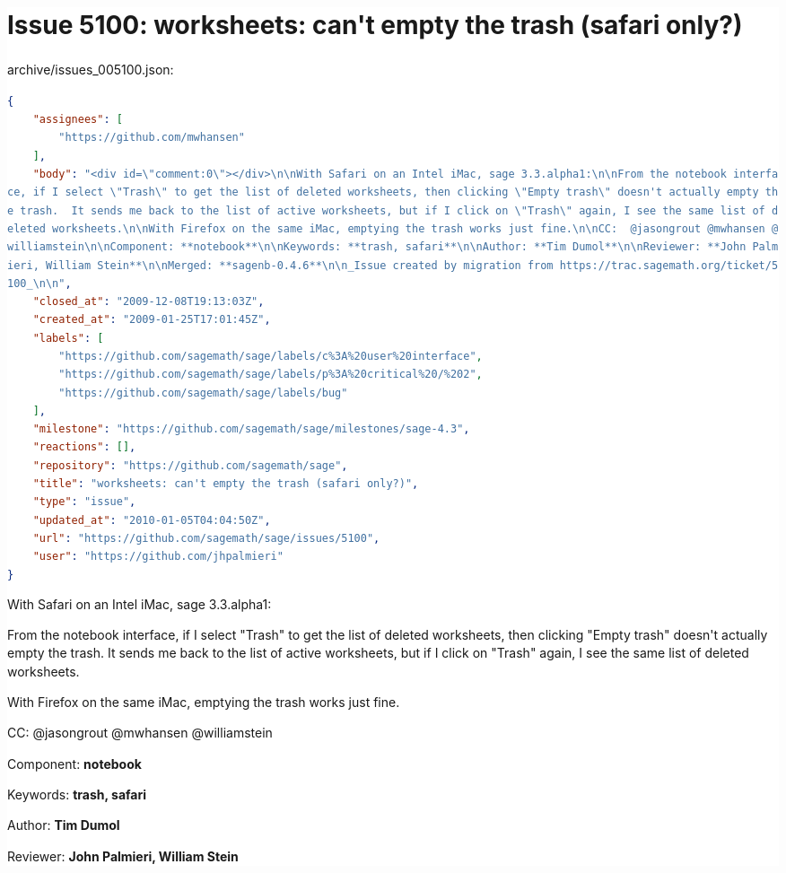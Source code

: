 # Issue 5100: worksheets: can't empty the trash (safari only?)

archive/issues_005100.json:
```json
{
    "assignees": [
        "https://github.com/mwhansen"
    ],
    "body": "<div id=\"comment:0\"></div>\n\nWith Safari on an Intel iMac, sage 3.3.alpha1:\n\nFrom the notebook interface, if I select \"Trash\" to get the list of deleted worksheets, then clicking \"Empty trash\" doesn't actually empty the trash.  It sends me back to the list of active worksheets, but if I click on \"Trash\" again, I see the same list of deleted worksheets.\n\nWith Firefox on the same iMac, emptying the trash works just fine.\n\nCC:  @jasongrout @mwhansen @williamstein\n\nComponent: **notebook**\n\nKeywords: **trash, safari**\n\nAuthor: **Tim Dumol**\n\nReviewer: **John Palmieri, William Stein**\n\nMerged: **sagenb-0.4.6**\n\n_Issue created by migration from https://trac.sagemath.org/ticket/5100_\n\n",
    "closed_at": "2009-12-08T19:13:03Z",
    "created_at": "2009-01-25T17:01:45Z",
    "labels": [
        "https://github.com/sagemath/sage/labels/c%3A%20user%20interface",
        "https://github.com/sagemath/sage/labels/p%3A%20critical%20/%202",
        "https://github.com/sagemath/sage/labels/bug"
    ],
    "milestone": "https://github.com/sagemath/sage/milestones/sage-4.3",
    "reactions": [],
    "repository": "https://github.com/sagemath/sage",
    "title": "worksheets: can't empty the trash (safari only?)",
    "type": "issue",
    "updated_at": "2010-01-05T04:04:50Z",
    "url": "https://github.com/sagemath/sage/issues/5100",
    "user": "https://github.com/jhpalmieri"
}
```
<div id="comment:0"></div>

With Safari on an Intel iMac, sage 3.3.alpha1:

From the notebook interface, if I select "Trash" to get the list of deleted worksheets, then clicking "Empty trash" doesn't actually empty the trash.  It sends me back to the list of active worksheets, but if I click on "Trash" again, I see the same list of deleted worksheets.

With Firefox on the same iMac, emptying the trash works just fine.

CC:  @jasongrout @mwhansen @williamstein

Component: **notebook**

Keywords: **trash, safari**

Author: **Tim Dumol**

Reviewer: **John Palmieri, William Stein**
